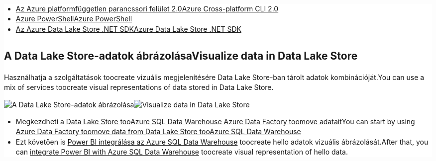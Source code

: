 * [<span data-ttu-id="e26c5-220">Az Azure platformfüggetlen parancssori felület 2.0</span><span class="sxs-lookup"><span data-stu-id="e26c5-220">Azure Cross-platform CLI 2.0</span></span>](data-lake-store-get-started-cli-2.0.md)
* [<span data-ttu-id="e26c5-221">Azure PowerShell</span><span class="sxs-lookup"><span data-stu-id="e26c5-221">Azure PowerShell</span></span>](data-lake-store-get-started-powershell.md)
* [<span data-ttu-id="e26c5-222">Az Azure Data Lake Store .NET SDK</span><span class="sxs-lookup"><span data-stu-id="e26c5-222">Azure Data Lake Store .NET SDK</span></span>](data-lake-store-get-started-net-sdk.md)

## <a name="visualize-data-in-data-lake-store"></a><span data-ttu-id="e26c5-223">A Data Lake Store-adatok ábrázolása</span><span class="sxs-lookup"><span data-stu-id="e26c5-223">Visualize data in Data Lake Store</span></span>
<span data-ttu-id="e26c5-224">Használhatja a szolgáltatások toocreate vizuális megjelenítésére Data Lake Store-ban tárolt adatok kombinációját.</span><span class="sxs-lookup"><span data-stu-id="e26c5-224">You can use a mix of services toocreate visual representations of data stored in Data Lake Store.</span></span>

<span data-ttu-id="e26c5-225">![A Data Lake Store-adatok ábrázolása](./media/data-lake-store-data-scenarios/visualize-data.png "a Data Lake Store-adatok ábrázolása")</span><span class="sxs-lookup"><span data-stu-id="e26c5-225">![Visualize data in Data Lake Store](./media/data-lake-store-data-scenarios/visualize-data.png "Visualize data in Data Lake Store")</span></span>

* <span data-ttu-id="e26c5-226">Megkezdheti a [Data Lake Store tooAzure SQL Data Warehouse Azure Data Factory toomove adatait](../data-factory/data-factory-data-movement-activities.md#supported-data-stores-and-formats)</span><span class="sxs-lookup"><span data-stu-id="e26c5-226">You can start by using [Azure Data Factory toomove data from Data Lake Store tooAzure SQL Data Warehouse](../data-factory/data-factory-data-movement-activities.md#supported-data-stores-and-formats)</span></span>
* <span data-ttu-id="e26c5-227">Ezt követően is [Power BI integrálása az Azure SQL Data Warehouse](../sql-data-warehouse/sql-data-warehouse-integrate-power-bi.md) toocreate hello adatok vizuális ábrázolását.</span><span class="sxs-lookup"><span data-stu-id="e26c5-227">After that, you can [integrate Power BI with Azure SQL Data Warehouse](../sql-data-warehouse/sql-data-warehouse-integrate-power-bi.md) toocreate visual representation of hello data.</span></span>
